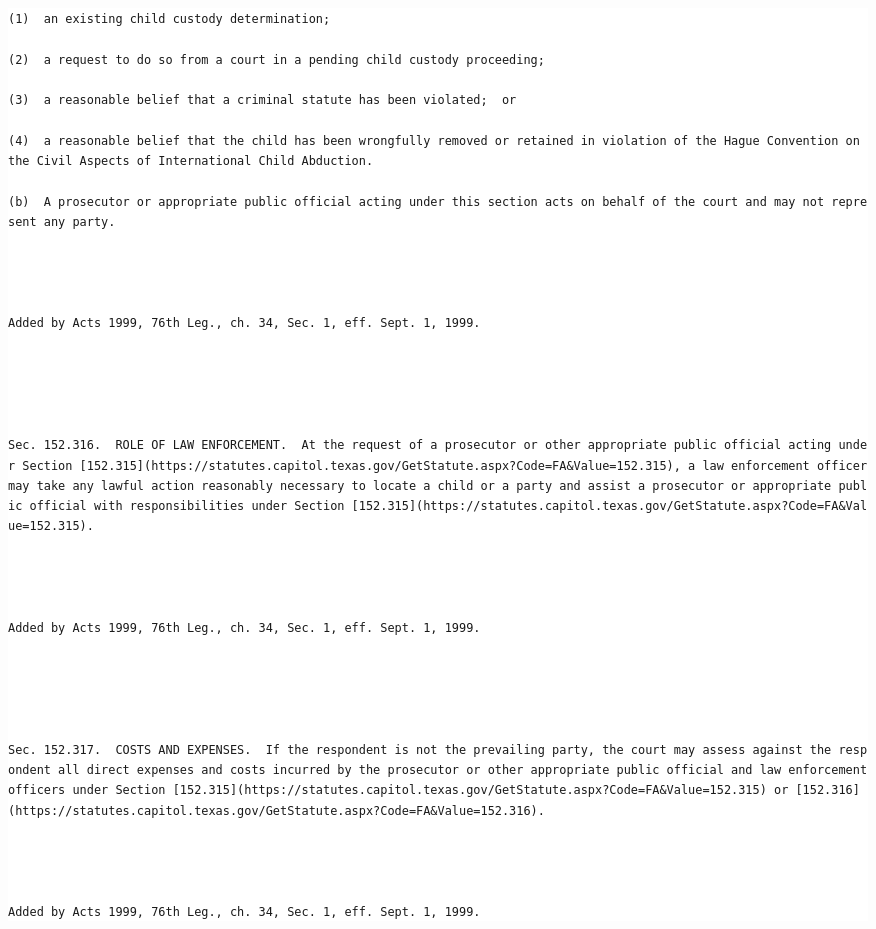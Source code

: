     (1)  an existing child custody determination;
    
    (2)  a request to do so from a court in a pending child custody proceeding;
    
    (3)  a reasonable belief that a criminal statute has been violated;  or
    
    (4)  a reasonable belief that the child has been wrongfully removed or retained in violation of the Hague Convention on the Civil Aspects of International Child Abduction.
    
    (b)  A prosecutor or appropriate public official acting under this section acts on behalf of the court and may not represent any party.
    
    
    
    
    Added by Acts 1999, 76th Leg., ch. 34, Sec. 1, eff. Sept. 1, 1999.
    
    
    
    
    
    Sec. 152.316.  ROLE OF LAW ENFORCEMENT.  At the request of a prosecutor or other appropriate public official acting under Section [152.315](https://statutes.capitol.texas.gov/GetStatute.aspx?Code=FA&Value=152.315), a law enforcement officer may take any lawful action reasonably necessary to locate a child or a party and assist a prosecutor or appropriate public official with responsibilities under Section [152.315](https://statutes.capitol.texas.gov/GetStatute.aspx?Code=FA&Value=152.315).
    
    
    
    
    Added by Acts 1999, 76th Leg., ch. 34, Sec. 1, eff. Sept. 1, 1999.
    
    
    
    
    
    Sec. 152.317.  COSTS AND EXPENSES.  If the respondent is not the prevailing party, the court may assess against the respondent all direct expenses and costs incurred by the prosecutor or other appropriate public official and law enforcement officers under Section [152.315](https://statutes.capitol.texas.gov/GetStatute.aspx?Code=FA&Value=152.315) or [152.316](https://statutes.capitol.texas.gov/GetStatute.aspx?Code=FA&Value=152.316).
    
    
    
    
    Added by Acts 1999, 76th Leg., ch. 34, Sec. 1, eff. Sept. 1, 1999.
    
    
    
    
    				
